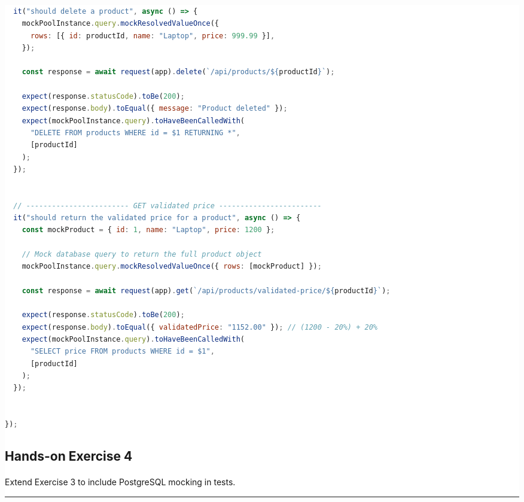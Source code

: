 ```javascript
  it("should delete a product", async () => {
    mockPoolInstance.query.mockResolvedValueOnce({
      rows: [{ id: productId, name: "Laptop", price: 999.99 }],
    });

    const response = await request(app).delete(`/api/products/${productId}`);

    expect(response.statusCode).toBe(200);
    expect(response.body).toEqual({ message: "Product deleted" });
    expect(mockPoolInstance.query).toHaveBeenCalledWith(
      "DELETE FROM products WHERE id = $1 RETURNING *",
      [productId]
    );
  });


  // ------------------------ GET validated price ------------------------
  it("should return the validated price for a product", async () => {
    const mockProduct = { id: 1, name: "Laptop", price: 1200 };

    // Mock database query to return the full product object
    mockPoolInstance.query.mockResolvedValueOnce({ rows: [mockProduct] });

    const response = await request(app).get(`/api/products/validated-price/${productId}`);

    expect(response.statusCode).toBe(200);
    expect(response.body).toEqual({ validatedPrice: "1152.00" }); // (1200 - 20%) + 20%
    expect(mockPoolInstance.query).toHaveBeenCalledWith(
      "SELECT price FROM products WHERE id = $1",
      [productId]
    );
  });


});

```


## **Hands-on Exercise 4**

Extend Exercise 3 to include PostgreSQL mocking in tests.

---

